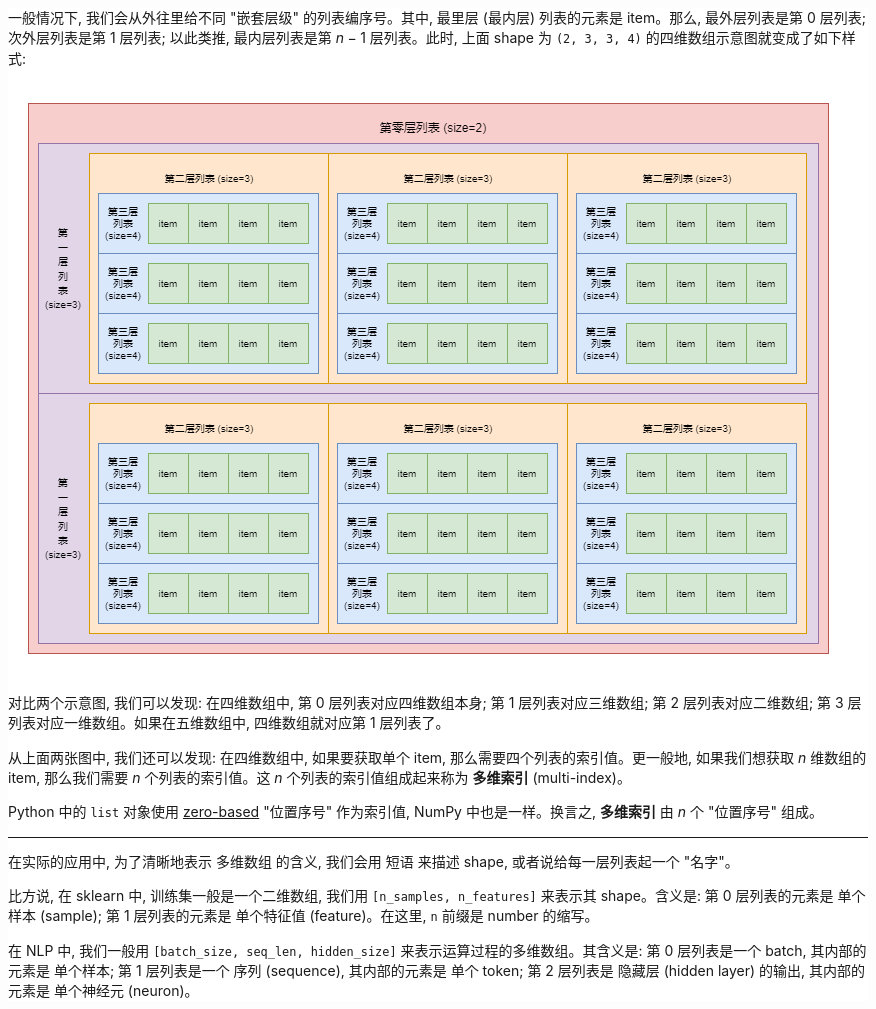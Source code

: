 一般情况下, 我们会从外往里给不同 "嵌套层级" 的列表编序号。其中, 最里层 (最内层) 列表的元素是 item。那么, 最外层列表是第 0 层列表; 次外层列表是第 1 层列表; 以此类推, 最内层列表是第 $n - 1$ 层列表。此时, 上面 shape 为 `(2, 3, 3, 4)` 的四维数组示意图就变成了如下样式:

![图二: 四维数组多层嵌套列表示意图](./assets/02_nested_list_layers.png)

对比两个示意图, 我们可以发现: 在四维数组中, 第 0 层列表对应四维数组本身; 第 1 层列表对应三维数组; 第 2 层列表对应二维数组; 第 3 层列表对应一维数组。如果在五维数组中, 四维数组就对应第 1 层列表了。

从上面两张图中, 我们还可以发现: 在四维数组中, 如果要获取单个 item, 那么需要四个列表的索引值。更一般地, 如果我们想获取 $n$ 维数组的 item, 那么我们需要 $n$ 个列表的索引值。这 $n$ 个列表的索引值组成起来称为 **多维索引** (multi-index)。

Python 中的 `list` 对象使用 [zero-based](https://en.wikipedia.org/wiki/Zero-based_numbering) "位置序号" 作为索引值, NumPy 中也是一样。换言之, **多维索引** 由 $n$ 个 "位置序号" 组成。

---

在实际的应用中, 为了清晰地表示 多维数组 的含义, 我们会用 短语 来描述 shape, 或者说给每一层列表起一个 "名字"。

比方说, 在 sklearn 中, 训练集一般是一个二维数组, 我们用 `[n_samples, n_features]` 来表示其 shape。含义是: 第 0 层列表的元素是 单个样本 (sample); 第 1 层列表的元素是 单个特征值 (feature)。在这里, `n` 前缀是 number 的缩写。

在 NLP 中, 我们一般用 `[batch_size, seq_len, hidden_size]` 来表示运算过程的多维数组。其含义是: 第 0 层列表是一个 batch, 其内部的元素是 单个样本; 第 1 层列表是一个 序列 (sequence), 其内部的元素是 单个 token; 第 2 层列表是 隐藏层 (hidden layer) 的输出, 其内部的元素是 单个神经元 (neuron)。
